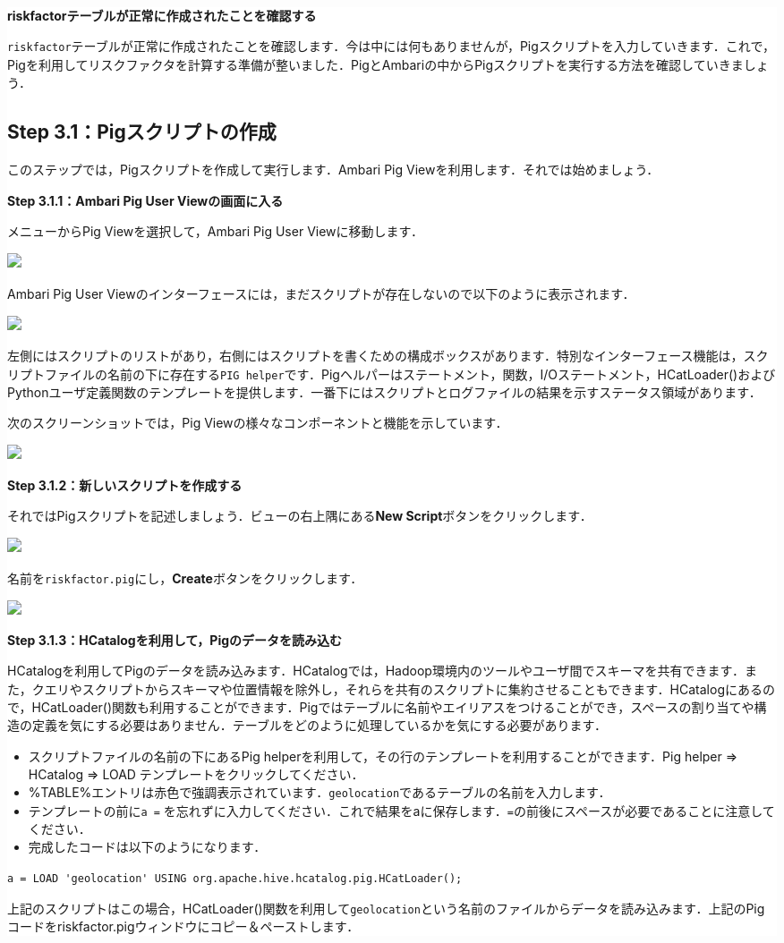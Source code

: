 **riskfactorテーブルが正常に作成されたことを確認する**

`riskfactor`テーブルが正常に作成されたことを確認します．今は中には何もありませんが，Pigスクリプトを入力していきます．これで，Pigを利用してリスクファクタを計算する準備が整いました．PigとAmbariの中からPigスクリプトを実行する方法を確認していきましょう．


## Step 3.1：Pigスクリプトの作成 <a id="step3.1"></a>

このステップでは，Pigスクリプトを作成して実行します．Ambari Pig Viewを利用します．それでは始めましょう．

**Step 3.1.1：Ambari Pig User Viewの画面に入る**

メニューからPig Viewを選択して，Ambari Pig User Viewに移動します．

![](assets/lab3/lab3-2.png)

Ambari Pig User Viewのインターフェースには，まだスクリプトが存在しないので以下のように表示されます．

![](assets/lab3/lab3-3.png)

左側にはスクリプトのリストがあり，右側にはスクリプトを書くための構成ボックスがあります．特別なインターフェース機能は，スクリプトファイルの名前の下に存在する`PIG helper`です．Pigヘルパーはステートメント，関数，I/Oステートメント，HCatLoader()およびPythonユーザ定義関数のテンプレートを提供します．一番下にはスクリプトとログファイルの結果を示すステータス領域があります．

次のスクリーンショットでは，Pig Viewの様々なコンポーネントと機能を示しています．

![](assets/lab3/lab3-4.png)

**Step 3.1.2：新しいスクリプトを作成する**

それではPigスクリプトを記述しましょう．ビューの右上隅にある**New Script**ボタンをクリックします．

![](assets/lab3/lab3-5.png)

名前を`riskfactor.pig`にし，**Create**ボタンをクリックします．

![](assets/lab3/lab3-6.png)

**Step 3.1.3：HCatalogを利用して，Pigのデータを読み込む**

HCatalogを利用してPigのデータを読み込みます．HCatalogでは，Hadoop環境内のツールやユーザ間でスキーマを共有できます．また，クエリやスクリプトからスキーマや位置情報を除外し，それらを共有のスクリプトに集約させることもできます．HCatalogにあるので，HCatLoader()関数も利用することができます．Pigではテーブルに名前やエイリアスをつけることができ，スペースの割り当てや構造の定義を気にする必要はありません．テーブルをどのように処理しているかを気にする必要があります．


- スクリプトファイルの名前の下にあるPig helperを利用して，その行のテンプレートを利用することができます．Pig helper => HCatalog => LOAD テンプレートをクリックしてください．
- %TABLE%エントリは赤色で強調表示されています．`geolocation`であるテーブルの名前を入力します．
- テンプレートの前に`a =` を忘れずに入力してください．これで結果をaに保存します．`=`の前後にスペースが必要であることに注意してください．
- 完成したコードは以下のようになります．

```pig
a = LOAD 'geolocation' USING org.apache.hive.hcatalog.pig.HCatLoader();
```

上記のスクリプトはこの場合，HCatLoader()関数を利用して`geolocation`という名前のファイルからデータを読み込みます．上記のPigコードをriskfactor.pigウィンドウにコピー＆ペーストします．
